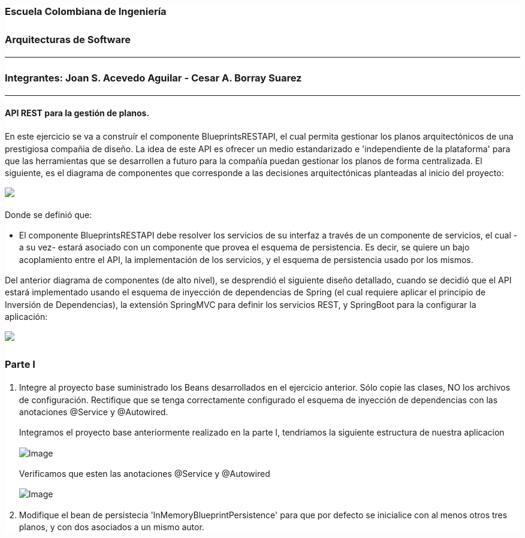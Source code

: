 ### Escuela Colombiana de Ingeniería

### Arquitecturas de Software

---

### Integrantes: Joan S. Acevedo Aguilar - Cesar A. Borray Suarez

---

#### API REST para la gestión de planos.

En este ejercicio se va a construír el componente BlueprintsRESTAPI, el cual permita gestionar los planos arquitectónicos de una prestigiosa compañia de diseño. La idea de este API es ofrecer un medio estandarizado e 'independiente de la plataforma' para que las herramientas que se desarrollen a futuro para la compañía puedan gestionar los planos de forma centralizada.
El siguiente, es el diagrama de componentes que corresponde a las decisiones arquitectónicas planteadas al inicio del proyecto:

![](img/CompDiag.png)

Donde se definió que:

* El componente BlueprintsRESTAPI debe resolver los servicios de su interfaz a través de un componente de servicios, el cual -a su vez- estará asociado con un componente que provea el esquema de persistencia. Es decir, se quiere un bajo acoplamiento entre el API, la implementación de los servicios, y el esquema de persistencia usado por los mismos.

Del anterior diagrama de componentes (de alto nivel), se desprendió el siguiente diseño detallado, cuando se decidió que el API estará implementado usando el esquema de inyección de dependencias de Spring (el cual requiere aplicar el principio de Inversión de Dependencias), la extensión SpringMVC para definir los servicios REST, y SpringBoot para la configurar la aplicación:


![](img/ClassDiagram.png)

### Parte I

1. Integre al proyecto base suministrado los Beans desarrollados en el ejercicio anterior. Sólo copie las clases, NO los archivos de configuración. Rectifique que se tenga correctamente configurado el esquema de inyección de dependencias con las anotaciones @Service y @Autowired.
	
	Integramos el proyecto base anteriormente realizado en la parte I, tendriamos la siguiente estructura de nuestra aplicacion

	![Image](https://github.com/user-attachments/assets/20a024e1-8b58-4421-bc8d-99b2852c7775)

	Verificamos que esten las anotaciones @Service y @Autowired

    ![Image](https://github.com/user-attachments/assets/126c8210-34fe-4372-833f-4954a127f969)

2. Modifique el bean de persistecia 'InMemoryBlueprintPersistence' para que por defecto se inicialice con al menos otros tres planos, y con dos asociados a un mismo autor.
